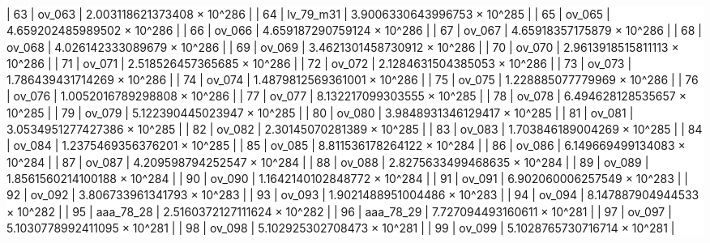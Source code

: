 | 63 | ov_063 | 2.003118621373408 × 10^286 |
| 64 | lv_79_m31 | 3.9006330643996753 × 10^285 |
| 65 | ov_065 | 4.659202485989502 × 10^286 |
| 66 | ov_066 | 4.659187290759124 × 10^286 |
| 67 | ov_067 | 4.65918357175879 × 10^286 |
| 68 | ov_068 | 4.026142333089679 × 10^286 |
| 69 | ov_069 | 3.4621301458730912 × 10^286 |
| 70 | ov_070 | 2.9613918515811113 × 10^286 |
| 71 | ov_071 | 2.518526457365685 × 10^286 |
| 72 | ov_072 | 2.1284631504385053 × 10^286 |
| 73 | ov_073 | 1.786439431714269 × 10^286 |
| 74 | ov_074 | 1.4879812569361001 × 10^286 |
| 75 | ov_075 | 1.228885077779969 × 10^286 |
| 76 | ov_076 | 1.0052016789298808 × 10^286 |
| 77 | ov_077 | 8.132217099303555 × 10^285 |
| 78 | ov_078 | 6.494628128535657 × 10^285 |
| 79 | ov_079 | 5.122390445023947 × 10^285 |
| 80 | ov_080 | 3.9848931346129417 × 10^285 |
| 81 | ov_081 | 3.0534951277427386 × 10^285 |
| 82 | ov_082 | 2.30145070281389 × 10^285 |
| 83 | ov_083 | 1.703846189004269 × 10^285 |
| 84 | ov_084 | 1.2375469356376201 × 10^285 |
| 85 | ov_085 | 8.811536178264122 × 10^284 |
| 86 | ov_086 | 6.149669499134083 × 10^284 |
| 87 | ov_087 | 4.209598794252547 × 10^284 |
| 88 | ov_088 | 2.8275633499468635 × 10^284 |
| 89 | ov_089 | 1.8561560214100188 × 10^284 |
| 90 | ov_090 | 1.1642140102848772 × 10^284 |
| 91 | ov_091 | 6.902060006257549 × 10^283 |
| 92 | ov_092 | 3.806733961341793 × 10^283 |
| 93 | ov_093 | 1.9021488951004486 × 10^283 |
| 94 | ov_094 | 8.147887904944533 × 10^282 |
| 95 | aaa_78_28 | 2.5160372127111624 × 10^282 |
| 96 | aaa_78_29 | 7.727094493160611 × 10^281 |
| 97 | ov_097 | 5.1030778992411095 × 10^281 |
| 98 | ov_098 | 5.102925302708473 × 10^281 |
| 99 | ov_099 | 5.1028765730716714 × 10^281 |